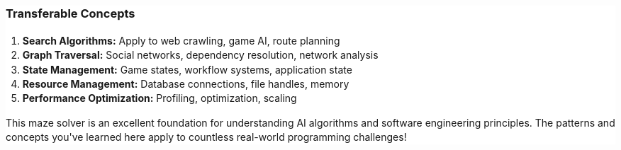 ### Transferable Concepts

1. **Search Algorithms:** Apply to web crawling, game AI, route planning
2. **Graph Traversal:** Social networks, dependency resolution, network analysis
3. **State Management:** Game states, workflow systems, application state
4. **Resource Management:** Database connections, file handles, memory
5. **Performance Optimization:** Profiling, optimization, scaling

This maze solver is an excellent foundation for understanding AI algorithms and software engineering principles. The patterns and concepts you've learned here apply to countless real-world programming challenges!
